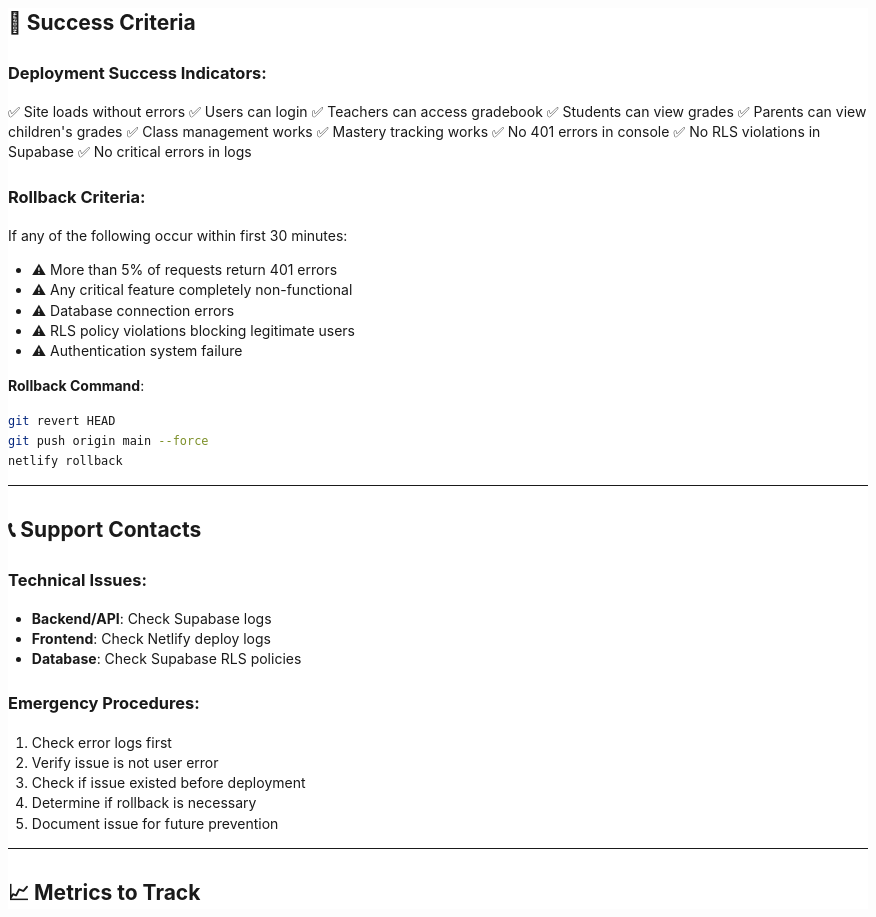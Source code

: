 ## 🎯 Success Criteria

### Deployment Success Indicators:
✅ Site loads without errors
✅ Users can login
✅ Teachers can access gradebook
✅ Students can view grades
✅ Parents can view children's grades
✅ Class management works
✅ Mastery tracking works
✅ No 401 errors in console
✅ No RLS violations in Supabase
✅ No critical errors in logs

### Rollback Criteria:
If any of the following occur within first 30 minutes:
- ⚠️ More than 5% of requests return 401 errors
- ⚠️ Any critical feature completely non-functional
- ⚠️ Database connection errors
- ⚠️ RLS policy violations blocking legitimate users
- ⚠️ Authentication system failure

**Rollback Command**:
```bash
git revert HEAD
git push origin main --force
netlify rollback
```

---

## 📞 Support Contacts

### Technical Issues:
- **Backend/API**: Check Supabase logs
- **Frontend**: Check Netlify deploy logs
- **Database**: Check Supabase RLS policies

### Emergency Procedures:
1. Check error logs first
2. Verify issue is not user error
3. Check if issue existed before deployment
4. Determine if rollback is necessary
5. Document issue for future prevention

---

## 📈 Metrics to Track
